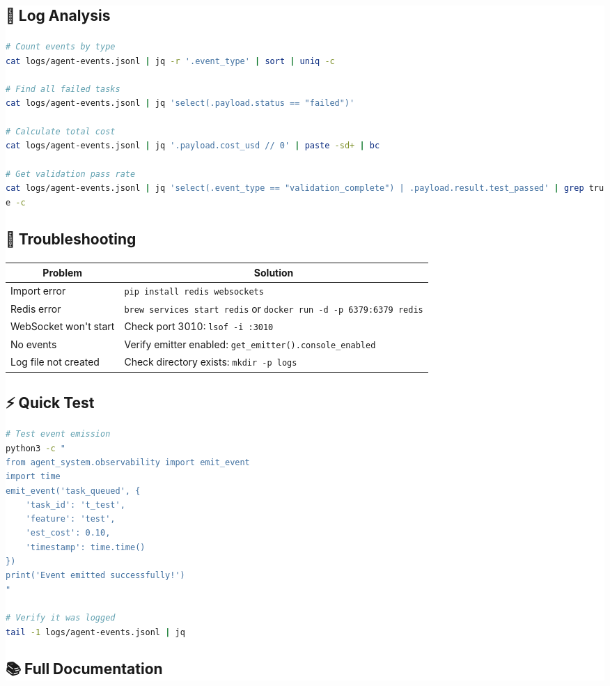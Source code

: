 ## 📁 Log Analysis

```bash
# Count events by type
cat logs/agent-events.jsonl | jq -r '.event_type' | sort | uniq -c

# Find all failed tasks
cat logs/agent-events.jsonl | jq 'select(.payload.status == "failed")'

# Calculate total cost
cat logs/agent-events.jsonl | jq '.payload.cost_usd // 0' | paste -sd+ | bc

# Get validation pass rate
cat logs/agent-events.jsonl | jq 'select(.event_type == "validation_complete") | .payload.result.test_passed' | grep true -c
```

## 🐛 Troubleshooting

| Problem | Solution |
|---------|----------|
| Import error | `pip install redis websockets` |
| Redis error | `brew services start redis` or `docker run -d -p 6379:6379 redis` |
| WebSocket won't start | Check port 3010: `lsof -i :3010` |
| No events | Verify emitter enabled: `get_emitter().console_enabled` |
| Log file not created | Check directory exists: `mkdir -p logs` |

## ⚡ Quick Test

```bash
# Test event emission
python3 -c "
from agent_system.observability import emit_event
import time
emit_event('task_queued', {
    'task_id': 't_test',
    'feature': 'test',
    'est_cost': 0.10,
    'timestamp': time.time()
})
print('Event emitted successfully!')
"

# Verify it was logged
tail -1 logs/agent-events.jsonl | jq
```

## 📚 Full Documentation
